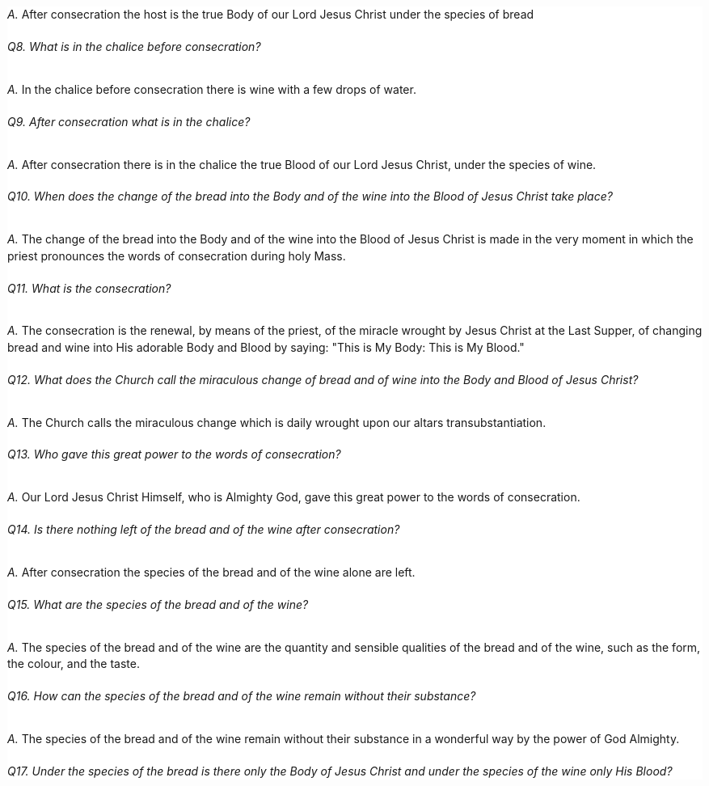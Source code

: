 *A.* After consecration the host is the true Body of our Lord Jesus Christ under the species of bread

###### Q8. What is in the chalice before consecration?

*A.* In the chalice before consecration there is wine with a few drops of water.

###### Q9. After consecration what is in the chalice?

*A.* After consecration there is in the chalice the true Blood of our Lord Jesus Christ, under the species of wine.

###### Q10. When does the change of the bread into the Body and of the wine into the Blood of Jesus Christ take place?

*A.* The change of the bread into the Body and of the wine into the Blood of Jesus Christ is made in the very moment in which the priest pronounces the words of consecration during holy Mass.

###### Q11. What is the consecration?

*A.* The consecration is the renewal, by means of the priest, of the miracle wrought by Jesus Christ at the Last Supper, of changing bread and wine into His adorable Body and Blood by saying: "This is My Body: This is My Blood."

###### Q12. What does the Church call the miraculous change of bread and of wine into the Body and Blood of Jesus Christ?

*A.* The Church calls the miraculous change which is daily wrought upon our altars transubstantiation.

###### Q13. Who gave this great power to the words of consecration?

*A.* Our Lord Jesus Christ Himself, who is Almighty God, gave this great power to the words of consecration.

###### Q14. Is there nothing left of the bread and of the wine after consecration?

*A.* After consecration the species of the bread and of the wine alone are left.

###### Q15. What are the species of the bread and of the wine?

*A.* The species of the bread and of the wine are the quantity and sensible qualities of the bread and of the wine, such as the form, the colour, and the taste.

###### Q16. How can the species of the bread and of the wine remain without their substance?

*A.* The species of the bread and of the wine remain without their substance in a wonderful way by the power of God Almighty.

###### Q17. Under the species of the bread is there only the Body of Jesus Christ and under the species of the wine only His Blood?
